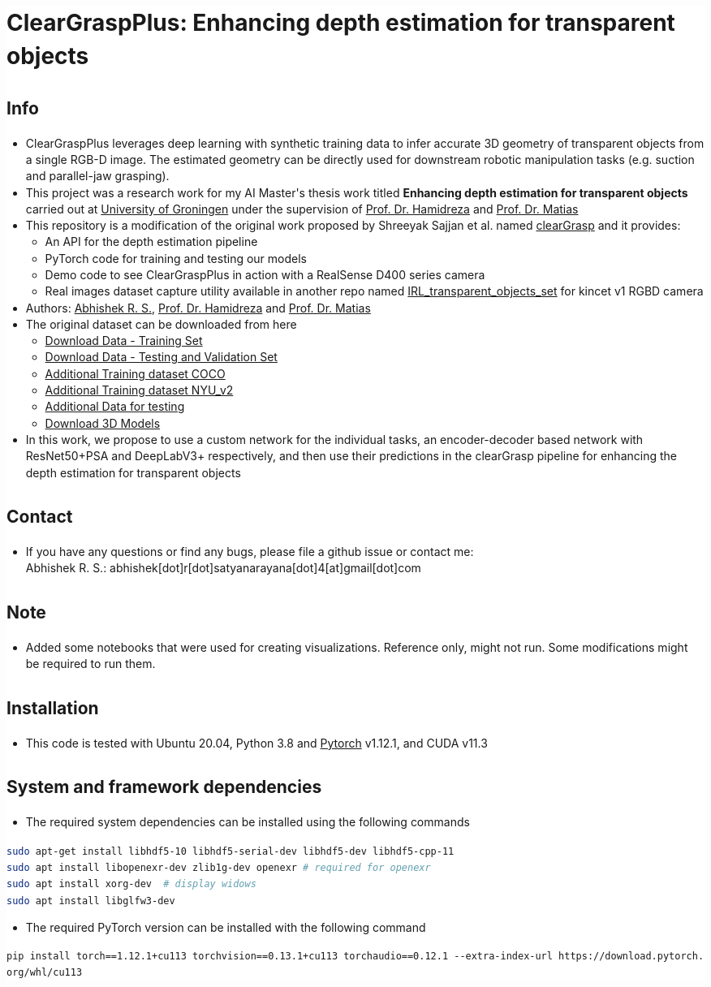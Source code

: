 # ClearGraspPlus: Enhancing depth estimation for transparent objects

## Info
* ClearGraspPlus leverages deep learning with synthetic training data to infer accurate 3D geometry of transparent objects from a single RGB-D image. The estimated geometry can be directly used for downstream robotic manipulation tasks (e.g. suction and parallel-jaw grasping).
* This project was a research work for my AI Master's thesis work titled **Enhancing depth estimation for transparent objects** carried out at [University of Groningen](https://www.rug.nl/masters/artificial-intelligence/?lang=en) under the supervision of [Prof. Dr. Hamidreza](https://hkasaei.github.io/#research) and [Prof. Dr. Matias](https://mvaldenegro.github.io/)
* This repository is a modification of the original work proposed by Shreeyak Sajjan et al. named [clearGrasp](https://github.com/Shreeyak/cleargrasp) and it provides:
  * An API for the depth estimation pipeline
  * PyTorch code for training and testing our models
  * Demo code to see ClearGraspPlus in action with a RealSense D400 series camera
  * Real images dataset capture utility available in another repo named [IRL_transparent_objects_set](https://github.com/AbhishekRS4/IRL_transparent_objects_set) for kincet v1 RGBD camera
* Authors: [Abhishek R. S.](https://abhishekrs4.github.io/), [Prof. Dr. Hamidreza](https://hkasaei.github.io/#research) and [Prof. Dr. Matias](https://mvaldenegro.github.io/)
* The original dataset can be downloaded from here
  * [Download Data - Training Set](https://storage.googleapis.com/cleargrasp/cleargrasp-dataset-train.tar)  
  * [Download Data - Testing and Validation Set](https://storage.googleapis.com/cleargrasp/cleargrasp-dataset-test-val.tar)
  * [Additional Training dataset COCO](http://images.cocodataset.org/zips/train2014.zip)
  * [Additional Training dataset NYU_v2](https://cs.nyu.edu/~silberman/datasets/nyu_depth_v2.html)
  * [Additional Data for testing](https://github.com/AbhishekRS4/IRL_transparent_objects_set/tree/main/data)
  * [Download 3D Models](https://storage.googleapis.com/cleargrasp/cleargrasp-3d-models.tar)
* In this work, we propose to use a custom network for the individual tasks, an encoder-decoder based network with ResNet50+PSA and DeepLabV3+ respectively, and then use their predictions in the clearGrasp pipeline for enhancing the depth estimation for transparent objects

## Contact
* If you have any questions or find any bugs, please file a github issue or contact me:  
Abhishek R. S.: abhishek[dot]r[dot]satyanarayana[dot]4[at]gmail[dot]com

## Note
* Added some notebooks that were used for creating visualizations. Reference only, might not run. Some modifications might be required to run them.

## Installation
* This code is tested with Ubuntu 20.04, Python 3.8 and [Pytorch](https://pytorch.org/get-started/locally/) v1.12.1, and CUDA v11.3

## System and framework dependencies
* The required system dependencies can be installed using the following commands
```bash
sudo apt-get install libhdf5-10 libhdf5-serial-dev libhdf5-dev libhdf5-cpp-11
sudo apt install libopenexr-dev zlib1g-dev openexr # required for openexr
sudo apt install xorg-dev  # display widows
sudo apt install libglfw3-dev
```
* The required PyTorch version can be installed with the following command
```
pip install torch==1.12.1+cu113 torchvision==0.13.1+cu113 torchaudio==0.12.1 --extra-index-url https://download.pytorch.org/whl/cu113
```